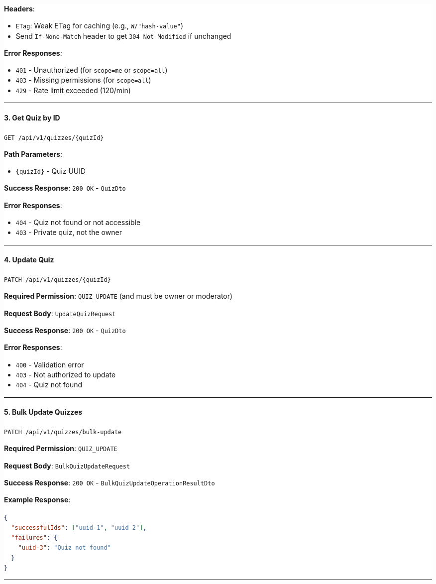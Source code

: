 **Headers**:
- `ETag`: Weak ETag for caching (e.g., `W/"hash-value"`)
- Send `If-None-Match` header to get `304 Not Modified` if unchanged

**Error Responses**:
- `401` - Unauthorized (for `scope=me` or `scope=all`)
- `403` - Missing permissions (for `scope=all`)
- `429` - Rate limit exceeded (120/min)

---

#### 3. Get Quiz by ID

```
GET /api/v1/quizzes/{quizId}
```

**Path Parameters**:
- `{quizId}` - Quiz UUID

**Success Response**: `200 OK` - `QuizDto`

**Error Responses**:
- `404` - Quiz not found or not accessible
- `403` - Private quiz, not the owner

---

#### 4. Update Quiz

```
PATCH /api/v1/quizzes/{quizId}
```

**Required Permission**: `QUIZ_UPDATE` (and must be owner or moderator)

**Request Body**: `UpdateQuizRequest`

**Success Response**: `200 OK` - `QuizDto`

**Error Responses**:
- `400` - Validation error
- `403` - Not authorized to update
- `404` - Quiz not found

---

#### 5. Bulk Update Quizzes

```
PATCH /api/v1/quizzes/bulk-update
```

**Required Permission**: `QUIZ_UPDATE`

**Request Body**: `BulkQuizUpdateRequest`

**Success Response**: `200 OK` - `BulkQuizUpdateOperationResultDto`

**Example Response**:
```json
{
  "successfulIds": ["uuid-1", "uuid-2"],
  "failures": {
    "uuid-3": "Quiz not found"
  }
}
```

---